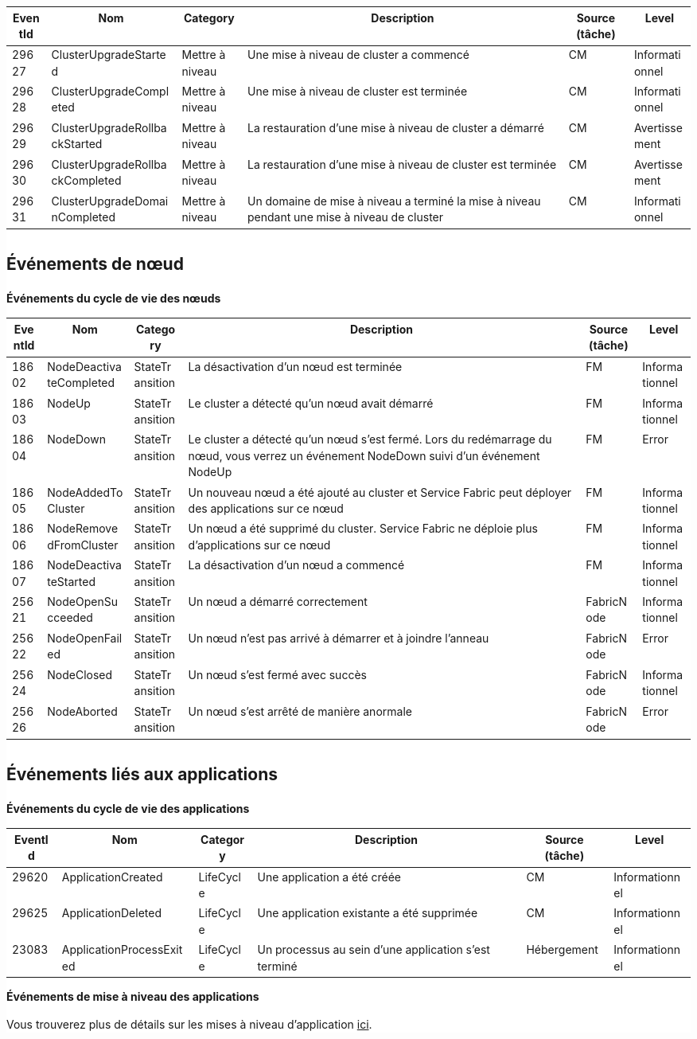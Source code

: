 | EventId | Nom | Category | Description |Source (tâche) | Level | 
| --- | --- | --- | --- | --- | --- | 
| 29627 | ClusterUpgradeStarted | Mettre à niveau | Une mise à niveau de cluster a commencé | CM | Informationnel |
| 29628 | ClusterUpgradeCompleted | Mettre à niveau | Une mise à niveau de cluster est terminée | CM | Informationnel | 
| 29629 | ClusterUpgradeRollbackStarted | Mettre à niveau | La restauration d’une mise à niveau de cluster a démarré  | CM | Avertissement | 
| 29630 | ClusterUpgradeRollbackCompleted | Mettre à niveau | La restauration d’une mise à niveau de cluster est terminée | CM | Avertissement | 
| 29631 | ClusterUpgradeDomainCompleted | Mettre à niveau | Un domaine de mise à niveau a terminé la mise à niveau pendant une mise à niveau de cluster | CM | Informationnel | 

## <a name="node-events"></a>Événements de nœud

**Événements du cycle de vie des nœuds** 

| EventId | Nom | Category | Description |Source (tâche) | Level |
| --- | --- | ---| --- | --- | --- | 
| 18602 | NodeDeactivateCompleted | StateTransition | La désactivation d’un nœud est terminée | FM | Informationnel | 
| 18603 | NodeUp | StateTransition | Le cluster a détecté qu’un nœud avait démarré | FM | Informationnel | 
| 18604 | NodeDown | StateTransition | Le cluster a détecté qu’un nœud s’est fermé. Lors du redémarrage du nœud, vous verrez un événement NodeDown suivi d’un événement NodeUp |  FM | Error | 
| 18605 | NodeAddedToCluster | StateTransition |  Un nouveau nœud a été ajouté au cluster et Service Fabric peut déployer des applications sur ce nœud | FM | Informationnel | 
| 18606 | NodeRemovedFromCluster | StateTransition |  Un nœud a été supprimé du cluster. Service Fabric ne déploie plus d’applications sur ce nœud | FM | Informationnel | 
| 18607 | NodeDeactivateStarted | StateTransition |  La désactivation d’un nœud a commencé | FM | Informationnel | 
| 25621 | NodeOpenSucceeded | StateTransition |  Un nœud a démarré correctement | FabricNode | Informationnel | 
| 25622 | NodeOpenFailed | StateTransition |  Un nœud n’est pas arrivé à démarrer et à joindre l’anneau | FabricNode | Error | 
| 25624 | NodeClosed | StateTransition |  Un nœud s’est fermé avec succès | FabricNode | Informationnel | 
| 25626 | NodeAborted | StateTransition |  Un nœud s’est arrêté de manière anormale | FabricNode | Error | 

## <a name="application-events"></a>Événements liés aux applications

**Événements du cycle de vie des applications**

| EventId | Nom | Category | Description |Source (tâche) | Level | 
| --- | --- | --- | --- | --- | --- | 
| 29620 | ApplicationCreated | LifeCycle | Une application a été créée | CM | Informationnel | 
| 29625 | ApplicationDeleted | LifeCycle | Une application existante a été supprimée | CM | Informationnel | 
| 23083 | ApplicationProcessExited | LifeCycle | Un processus au sein d’une application s’est terminé | Hébergement | Informationnel | 

**Événements de mise à niveau des applications**

Vous trouverez plus de détails sur les mises à niveau d’application [ici](service-fabric-application-upgrade.md).
